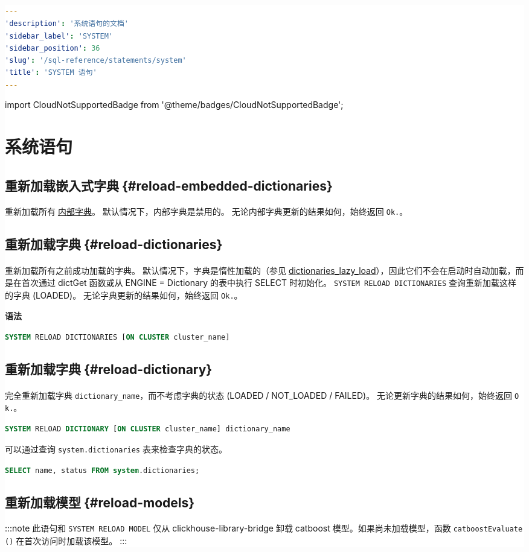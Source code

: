 ```yaml
---
'description': '系统语句的文档'
'sidebar_label': 'SYSTEM'
'sidebar_position': 36
'slug': '/sql-reference/statements/system'
'title': 'SYSTEM 语句'
---
```


import CloudNotSupportedBadge from '@theme/badges/CloudNotSupportedBadge';


# 系统语句

## 重新加载嵌入式字典 {#reload-embedded-dictionaries}

重新加载所有 [内部字典](../../sql-reference/dictionaries/index.md)。
默认情况下，内部字典是禁用的。
无论内部字典更新的结果如何，始终返回 `Ok.`。

## 重新加载字典 {#reload-dictionaries}

重新加载所有之前成功加载的字典。
默认情况下，字典是惰性加载的（参见 [dictionaries_lazy_load](../../operations/server-configuration-parameters/settings.md#dictionaries_lazy_load)），因此它们不会在启动时自动加载，而是在首次通过 dictGet 函数或从 ENGINE = Dictionary 的表中执行 SELECT 时初始化。 `SYSTEM RELOAD DICTIONARIES` 查询重新加载这样的字典 (LOADED)。
无论字典更新的结果如何，始终返回 `Ok.`。

**语法**

```sql
SYSTEM RELOAD DICTIONARIES [ON CLUSTER cluster_name]
```

## 重新加载字典 {#reload-dictionary}

完全重新加载字典 `dictionary_name`，而不考虑字典的状态 (LOADED / NOT_LOADED / FAILED)。
无论更新字典的结果如何，始终返回 `Ok.`。

```sql
SYSTEM RELOAD DICTIONARY [ON CLUSTER cluster_name] dictionary_name
```

可以通过查询 `system.dictionaries` 表来检查字典的状态。

```sql
SELECT name, status FROM system.dictionaries;
```

## 重新加载模型 {#reload-models}

:::note
此语句和 `SYSTEM RELOAD MODEL` 仅从 clickhouse-library-bridge 卸载 catboost 模型。如果尚未加载模型，函数 `catboostEvaluate()`
在首次访问时加载该模型。
:::
